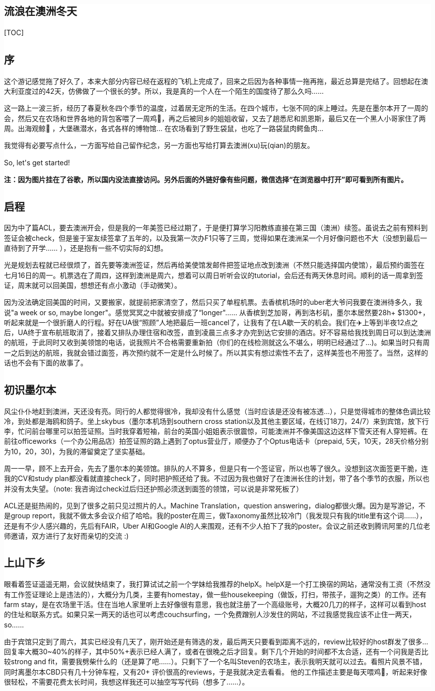## 流浪在澳洲冬天

[TOC]

## 序

这个游记感觉拖了好久了，本来大部分内容已经在返程的飞机上完成了，回来之后因为各种事情一拖再拖，最近总算是完结了。回想起在澳大利亚度过的42天，仿佛做了一个很长的梦。所以，我是真的一个人在一个陌生的国度待了那么久吗……

这一路上一波三折，经历了春夏秋冬四个季节的温度，过着居无定所的生活。在四个城市，七张不同的床上睡过。先是在墨尔本开了一周的会，然后又在农场和世界各地的背包客喂了一周鸡🐔，再之后被同乡的姐姐收留，又去了趟悉尼和凯恩斯，最后又在一个黑人小哥家住了两周。出海观鲸🐳 ，大堡礁潜水，各式各样的博物馆... 在农场看到了野生袋鼠，也吃了一路袋鼠肉鳄鱼肉...

我觉得有必要写点什么，一方面写给自己留作纪念，另一方面也写给打算去澳洲(xu)玩(qian)的朋友。

So, let's get started!

**注：因为图片挂在了谷歌，所以国内没法直接访问。另外后面的外链好像有些问题，微信选择“在浏览器中打开”即可看到所有图片。**


## 启程
因为中了篇ACL，要去澳洲开会，但是我的一年美签已经过期了，于是便打算学习阳教练直接在第三国（澳洲）续签。虽说去之前有预料到签证会被check，但是鉴于室友续签拿了五年的，以及我第一次办F1只等了三周，觉得如果在澳洲呆一个月好像问题也不大（没想到最后一直待到了开学…… ），还是抱有一些不切实际的幻想。

光是规划去程就已经很烦了，首先要等澳洲签证，然后再给美使馆发邮件把签证地点改到澳洲（不然只能选择国内使馆），最后预约面签在七月16日的周一。机票选在了周四，这样到澳洲是周六，想着可以周日听听会议的tutorial，会后还有两天休息时间。顺利的话一周拿到签证，周末就可以回美国，想想还有点小激动（手动微笑）。

因为没法确定回美国的时间，又要搬家，就提前把家清空了，然后只买了单程机票。去香槟机场时的uber老大爷问我要在澳洲待多久，我说"a week or so, maybe longer"。感觉冥冥之中就被安排成了“longer"…… 从香槟到芝加哥，再到洛杉矶，墨尔本居然要28h+ $1300+，听起来就是一个很折磨人的行程。好在UA很“照顾”人地把最后一班cancel了，让我有了在LA歇一天的机会。我们在✈️上等到半夜12点之后，UA终于宣布航班取消了，接着又排队办理住宿和改签，直到凌晨三点多才办完到达它安排的酒店。好不容易给我找到周日可以到达澳洲的航班，于此同时又收到美领馆的电话，说我照片不合格需要重新拍（你们的在线检测就这么不堪么，明明已经通过了...)。如果当时只有周一之后到达的航班，我就会错过面签，再次预约就不一定是什么时候了。所以其实有想过索性不去了，这样美签也不用签了。当然，这样的话也不会有下面的故事了。

## 初识墨尔本
风尘仆仆地赶到澳洲，天还没有亮。同行的人都觉得很冷，我却没有什么感觉（当时应该是还没有被冻透...），只是觉得城市的整体色调比较冷，到处都是海鸥和鸽子。坐上skybus（墨尔本机场到southern cross station以及其他主要区域，在线订18刀，24/7）来到宾馆，放下行李，忙问前台哪里可以拍签证照。当时我穿着短袖，前台的英国小姐姐表示很震惊，可能澳洲并不像美国这边这样下雪天还有人穿短裤。在前往officeworks（一个办公用品店）拍签证照的路上遇到了optus营业厅，顺便办了个Optus电话卡（prepaid, 5天，10天，28天价格分别为10，20，30)，为我的滞留奠定了坚实基础。

周一一早，顾不上去开会，先去了墨尔本的美领馆。排队的人不算多，但是只有一个签证官，所以也等了很久。没想到这次面签更干脆，连我的CV和study plan都没看就直接check了，同时把护照还给了我。不过因为我也做好了在澳洲长住的计划，带了各个季节的衣服，所以也并没有太失望。（note: 我咨询过check过后归还护照必须送到面签的领馆，可以说是非常死板了）

ACL还是挺热闹的，见到了很多之前只见过照片的人。Machine Translation，question answering，dialog都很火爆。因为是写游记，不是group report，我就不做太多会议介绍了哈哈。我的poster在周三，做Taxonomy虽然比较冷门（我发现只有我的title里有这个词……），还是有不少人感兴趣的，先后有FAIR，Uber AI和Google AI的人来围观，还有不少人拍下了我的poster。会议之前还收到腾讯阿里的几位老师邀请，双方进行了友好而亲切的交流 :)

## 上山下乡

眼看着签证遥遥无期，会议就快结束了，我打算试试之前一个学妹给我推荐的helpX。helpX是一个打工换宿的网站，通常没有工资（不然没有工作签证理论上是违法的），大概分为几类，主要有homestay，做一些housekeeping（做饭，打扫，带孩子，遛狗之类）的工作。还有farm stay，是在农场里干活。住在当地人家里听上去好像很有意思，我也就注册了一个高级账号，大概20几刀的样子，这样可以看到host的住址和联系方式。如果只呆一两天的话也可以考虑couchsurfing，一个免费蹭别人沙发住的网站，不过我感觉我应该不止住一两天，so……

由于宾馆只定到了周六，其实已经没有几天了，刚开始还是有筛选的发，最后两天只要看到距离不远的，review比较好的host群发了很多...回复率大概30~40%的样子，其中50%+表示已经人满了，或者在很晚之后才回复。剩下几个开始的时间都不太合适，还有一个问我是否比较strong and fit，需要我劈柴什么的（还是算了吧……）。只剩下了一个名叫Steven的农场主，表示我明天就可以过去。看照片风景不错，同时离墨尔本CBD只有几十分钟车程，又有20+ 评价很高的reviews，于是我就决定去看看。
他的工作描述主要是每天喂鸡🐔，听起来好像很轻松，不需要花费太长时间，我想这样我还可以抽空写写代码（想多了……）。
